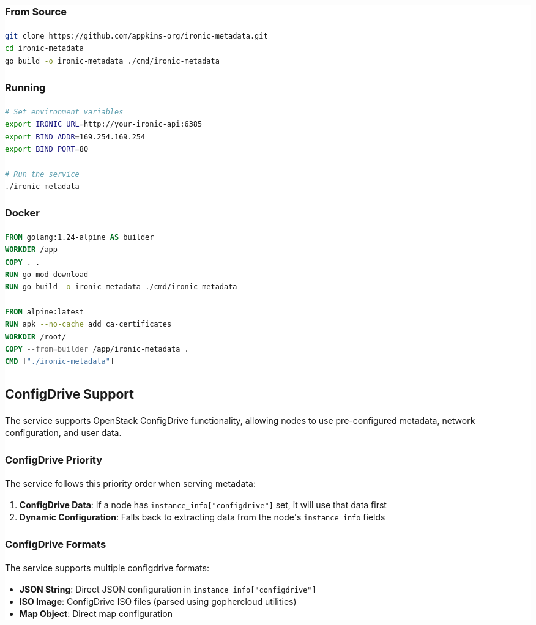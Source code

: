 ### From Source

```bash
git clone https://github.com/appkins-org/ironic-metadata.git
cd ironic-metadata
go build -o ironic-metadata ./cmd/ironic-metadata
```

### Running

```bash
# Set environment variables
export IRONIC_URL=http://your-ironic-api:6385
export BIND_ADDR=169.254.169.254
export BIND_PORT=80

# Run the service
./ironic-metadata
```

### Docker

```dockerfile
FROM golang:1.24-alpine AS builder
WORKDIR /app
COPY . .
RUN go mod download
RUN go build -o ironic-metadata ./cmd/ironic-metadata

FROM alpine:latest
RUN apk --no-cache add ca-certificates
WORKDIR /root/
COPY --from=builder /app/ironic-metadata .
CMD ["./ironic-metadata"]
```

## ConfigDrive Support

The service supports OpenStack ConfigDrive functionality, allowing nodes to use pre-configured metadata, network configuration, and user data.

### ConfigDrive Priority

The service follows this priority order when serving metadata:

1. **ConfigDrive Data**: If a node has `instance_info["configdrive"]` set, it will use that data first
2. **Dynamic Configuration**: Falls back to extracting data from the node's `instance_info` fields

### ConfigDrive Formats

The service supports multiple configdrive formats:

- **JSON String**: Direct JSON configuration in `instance_info["configdrive"]`
- **ISO Image**: ConfigDrive ISO files (parsed using gophercloud utilities)
- **Map Object**: Direct map configuration
